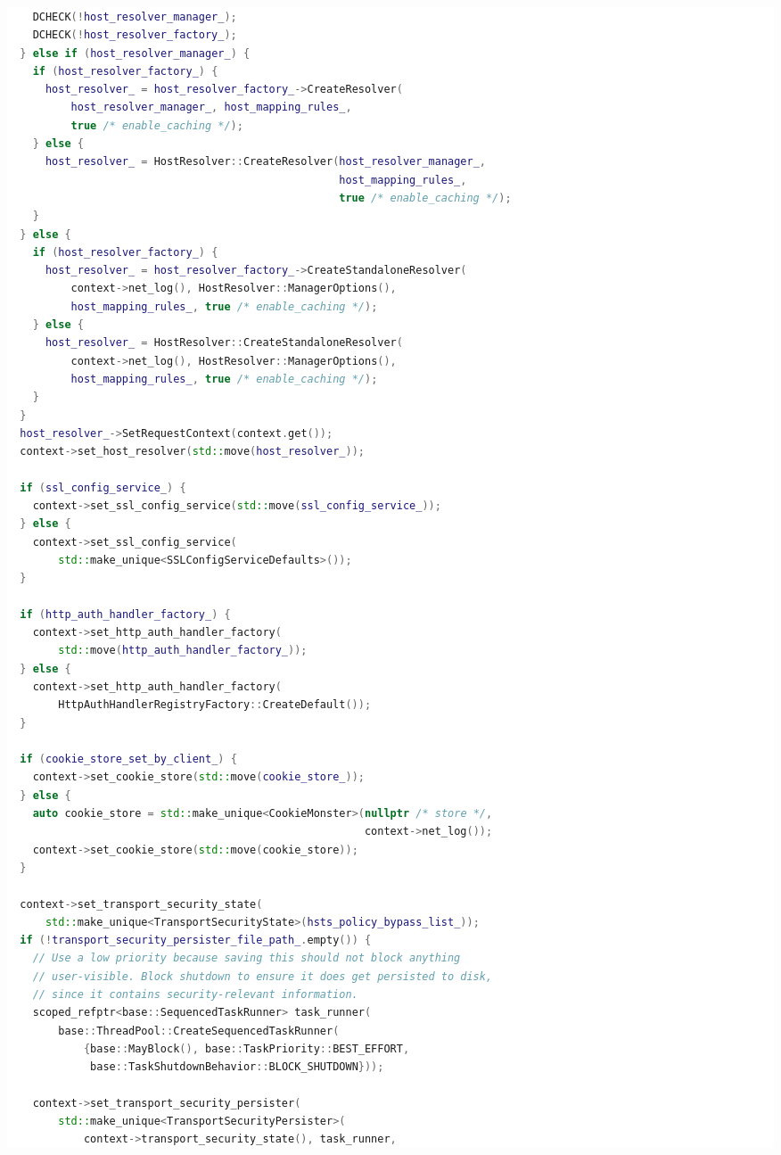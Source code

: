 ```cpp
    DCHECK(!host_resolver_manager_);
    DCHECK(!host_resolver_factory_);
  } else if (host_resolver_manager_) {
    if (host_resolver_factory_) {
      host_resolver_ = host_resolver_factory_->CreateResolver(
          host_resolver_manager_, host_mapping_rules_,
          true /* enable_caching */);
    } else {
      host_resolver_ = HostResolver::CreateResolver(host_resolver_manager_,
                                                    host_mapping_rules_,
                                                    true /* enable_caching */);
    }
  } else {
    if (host_resolver_factory_) {
      host_resolver_ = host_resolver_factory_->CreateStandaloneResolver(
          context->net_log(), HostResolver::ManagerOptions(),
          host_mapping_rules_, true /* enable_caching */);
    } else {
      host_resolver_ = HostResolver::CreateStandaloneResolver(
          context->net_log(), HostResolver::ManagerOptions(),
          host_mapping_rules_, true /* enable_caching */);
    }
  }
  host_resolver_->SetRequestContext(context.get());
  context->set_host_resolver(std::move(host_resolver_));

  if (ssl_config_service_) {
    context->set_ssl_config_service(std::move(ssl_config_service_));
  } else {
    context->set_ssl_config_service(
        std::make_unique<SSLConfigServiceDefaults>());
  }

  if (http_auth_handler_factory_) {
    context->set_http_auth_handler_factory(
        std::move(http_auth_handler_factory_));
  } else {
    context->set_http_auth_handler_factory(
        HttpAuthHandlerRegistryFactory::CreateDefault());
  }

  if (cookie_store_set_by_client_) {
    context->set_cookie_store(std::move(cookie_store_));
  } else {
    auto cookie_store = std::make_unique<CookieMonster>(nullptr /* store */,
                                                        context->net_log());
    context->set_cookie_store(std::move(cookie_store));
  }

  context->set_transport_security_state(
      std::make_unique<TransportSecurityState>(hsts_policy_bypass_list_));
  if (!transport_security_persister_file_path_.empty()) {
    // Use a low priority because saving this should not block anything
    // user-visible. Block shutdown to ensure it does get persisted to disk,
    // since it contains security-relevant information.
    scoped_refptr<base::SequencedTaskRunner> task_runner(
        base::ThreadPool::CreateSequencedTaskRunner(
            {base::MayBlock(), base::TaskPriority::BEST_EFFORT,
             base::TaskShutdownBehavior::BLOCK_SHUTDOWN}));

    context->set_transport_security_persister(
        std::make_unique<TransportSecurityPersister>(
            context->transport_security_state(), task_runner,
```